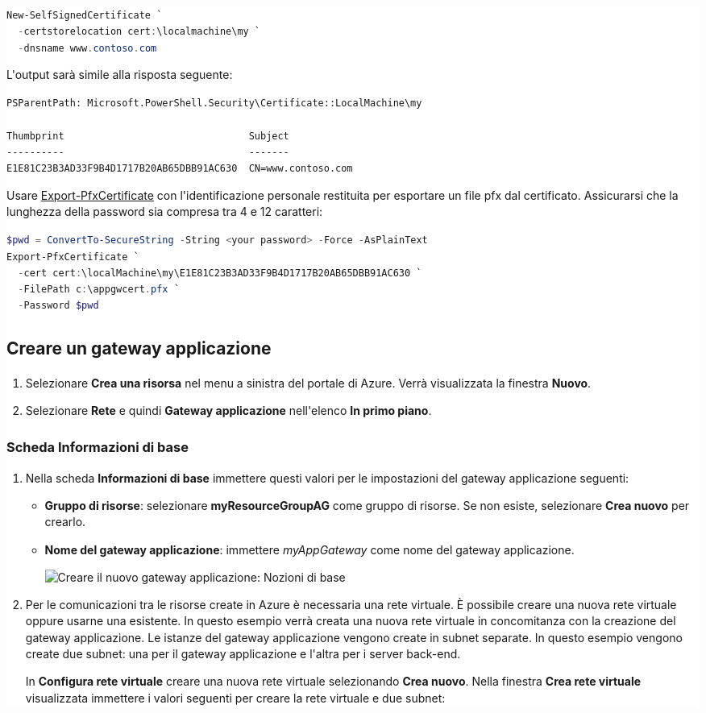 ```powershell
New-SelfSignedCertificate `
  -certstorelocation cert:\localmachine\my `
  -dnsname www.contoso.com
```

L'output sarà simile alla risposta seguente:

```
PSParentPath: Microsoft.PowerShell.Security\Certificate::LocalMachine\my

Thumbprint                                Subject
----------                                -------
E1E81C23B3AD33F9B4D1717B20AB65DBB91AC630  CN=www.contoso.com
```

Usare [Export-PfxCertificate](/powershell/module/pki/export-pfxcertificate) con l'identificazione personale restituita per esportare un file pfx dal certificato. Assicurarsi che la lunghezza della password sia compresa tra 4 e 12 caratteri:


```powershell
$pwd = ConvertTo-SecureString -String <your password> -Force -AsPlainText
Export-PfxCertificate `
  -cert cert:\localMachine\my\E1E81C23B3AD33F9B4D1717B20AB65DBB91AC630 `
  -FilePath c:\appgwcert.pfx `
  -Password $pwd
```

## <a name="create-an-application-gateway"></a>Creare un gateway applicazione

1. Selezionare **Crea una risorsa** nel menu a sinistra del portale di Azure. Verrà visualizzata la finestra **Nuovo**.

2. Selezionare **Rete** e quindi **Gateway applicazione** nell'elenco **In primo piano**.

### <a name="basics-tab"></a>Scheda Informazioni di base

1. Nella scheda **Informazioni di base** immettere questi valori per le impostazioni del gateway applicazione seguenti:

   - **Gruppo di risorse**: selezionare **myResourceGroupAG** come gruppo di risorse. Se non esiste, selezionare **Crea nuovo** per crearlo.
   - **Nome del gateway applicazione**: immettere *myAppGateway* come nome del gateway applicazione.

        ![Creare il nuovo gateway applicazione: Nozioni di base](./media/application-gateway-create-gateway-portal/application-gateway-create-basics.png)

2.  Per le comunicazioni tra le risorse create in Azure è necessaria una rete virtuale. È possibile creare una nuova rete virtuale oppure usarne una esistente. In questo esempio verrà creata una nuova rete virtuale in concomitanza con la creazione del gateway applicazione. Le istanze del gateway applicazione vengono create in subnet separate. In questo esempio vengono create due subnet: una per il gateway applicazione e l'altra per i server back-end.

    In **Configura rete virtuale** creare una nuova rete virtuale selezionando **Crea nuovo**. Nella finestra **Crea rete virtuale** visualizzata immettere i valori seguenti per creare la rete virtuale e due subnet:
